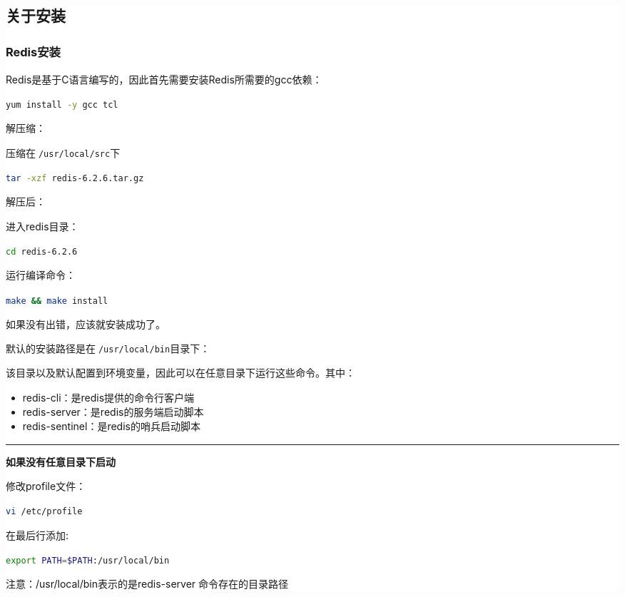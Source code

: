



## 关于安装

### Redis安装

Redis是基于C语言编写的，因此首先需要安装Redis所需要的gcc依赖：

```bash
yum install -y gcc tcl
```

解压缩：

压缩在 `/usr/local/src`下

```bash
tar -xzf redis-6.2.6.tar.gz
```

解压后：

进入redis目录：

```bash
cd redis-6.2.6
```

运行编译命令：

```bash
make && make install
```

如果没有出错，应该就安装成功了。

默认的安装路径是在 `/usr/local/bin`目录下：

该目录以及默认配置到环境变量，因此可以在任意目录下运行这些命令。其中：

- redis-cli：是redis提供的命令行客户端
- redis-server：是redis的服务端启动脚本
- redis-sentinel：是redis的哨兵启动脚本

---

**如果没有任意目录下启动**

修改profile文件： 

```bash
vi /etc/profile 
```


在最后行添加: 

```bash
export PATH=$PATH:/usr/local/bin
```

注意：/usr/local/bin表示的是redis-server 命令存在的目录路径
